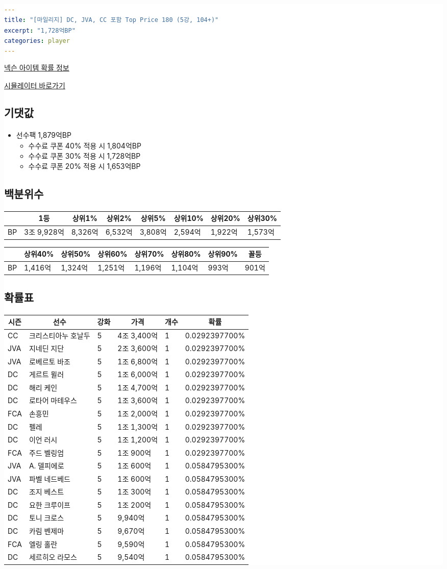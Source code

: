 ```yaml
---
title: "[마일리지] DC, JVA, CC 포함 Top Price 180 (5강, 104+)"
excerpt: "1,728억BP"
categories: player
---
```

[넥슨 아이템 확률 정보](http://iteminfo.nexon.com/probability/fco?sn=8144)

[시뮬레이터 바로가기](/simulator/8144)
## 기댓값
- 선수팩 1,879억BP
  - 수수료 쿠폰 40% 적용 시 1,804억BP
  - 수수료 쿠폰 30% 적용 시 1,728억BP
  - 수수료 쿠폰 20% 적용 시 1,653억BP


## 백분위수

||1등|상위1%|상위2%|상위5%|상위10%|상위20%|상위30%|
|---|---|---|---|---|---|---|---|
|BP|3조 9,928억|8,326억|6,532억|3,808억|2,594억|1,922억|1,573억|

||상위40%|상위50%|상위60%|상위70%|상위80%|상위90%|꼴등|
|---|---|---|---|---|---|---|---|
|BP|1,416억|1,324억|1,251억|1,196억|1,104억|993억|901억|


## 확률표

|시즌|선수|강화|가격|개수|확률|
|---|---|---|---|---|---|
|CC|크리스티아누 호날두|5|4조 3,400억|1|0.0292397700%|
|JVA|지네딘 지단|5|2조 3,600억|1|0.0292397700%|
|JVA|로베르토 바조|5|1조 6,800억|1|0.0292397700%|
|DC|게르트 뮐러|5|1조 6,000억|1|0.0292397700%|
|DC|해리 케인|5|1조 4,700억|1|0.0292397700%|
|DC|로타어 마테우스|5|1조 3,600억|1|0.0292397700%|
|FCA|손흥민|5|1조 2,000억|1|0.0292397700%|
|DC|펠레|5|1조 1,300억|1|0.0292397700%|
|DC|이언 러시|5|1조 1,200억|1|0.0292397700%|
|FCA|주드 벨링엄|5|1조 900억|1|0.0292397700%|
|JVA|A. 델피에로|5|1조 600억|1|0.0584795300%|
|JVA|파벨 네드베드|5|1조 600억|1|0.0584795300%|
|DC|조지 베스트|5|1조 300억|1|0.0584795300%|
|DC|요한 크루이프|5|1조 200억|1|0.0584795300%|
|DC|토니 크로스|5|9,940억|1|0.0584795300%|
|DC|카림 벤제마|5|9,670억|1|0.0584795300%|
|FCA|엘링 홀란|5|9,590억|1|0.0584795300%|
|DC|세르히오 라모스|5|9,540억|1|0.0584795300%|